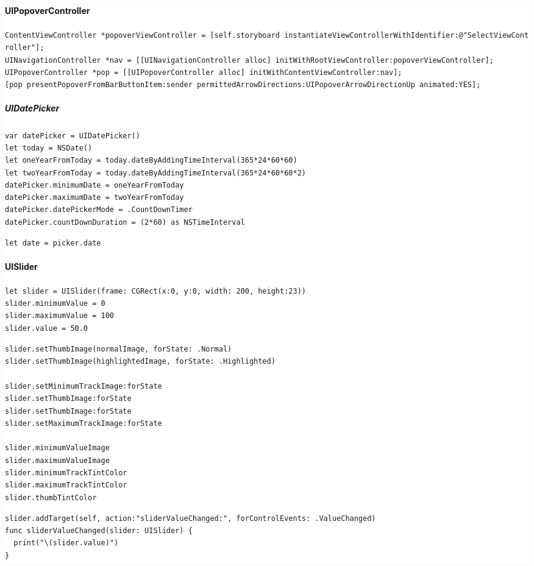 #### UIPopoverController

```
ContentViewController *popoverViewController = [self.storyboard instantiateViewControllerWithIdentifier:@"SelectViewController"];
UINavigationController *nav = [[UINavigationController alloc] initWithRootViewController:popoverViewController];
UIPopoverController *pop = [[UIPopoverController alloc] initWithContentViewController:nav];
[pop presentPopoverFromBarButtonItem:sender permittedArrowDirections:UIPopoverArrowDirectionUp animated:YES];
```

##### UIDatePicker
```
var datePicker = UIDatePicker()
let today = NSDate()
let oneYearFromToday = today.dateByAddingTimeInterval(365*24*60*60)
let twoYearFromToday = today.dateByAddingTimeInterval(365*24*60*60*2)
datePicker.minimumDate = oneYearFromToday
datePicker.maximumDate = twoYearFromToday
datePicker.datePickerMode = .CountDownTimer
datePicker.countDownDuration = (2*60) as NSTimeInterval
```

```
let date = picker.date
```

#### UISlider
```
let slider = UISlider(frame: CGRect(x:0, y:0, width: 200, height:23))
slider.minimumValue = 0
slider.maximumValue = 100
slider.value = 50.0
```

```
slider.setThumbImage(normalImage, forState: .Normal)
slider.setThumbImage(highlightedImage, forState: .Highlighted)

slider.setMinimumTrackImage:forState
slider.setThumbImage:forState
slider.setThumbImage:forState
slider.setMaximumTrackImage:forState

slider.minimumValueImage
slider.maximumValueImage
slider.minimumTrackTintColor
slider.maximumTrackTintColor
slider.thumbTintColor
```

```
slider.addTarget(self, action:"sliderValueChanged:", forControlEvents: .ValueChanged)
func sliderValueChanged(slider: UISlider) {
  print("\(slider.value)")
}
```
